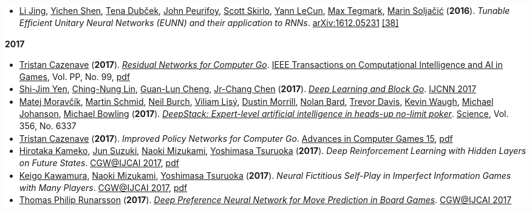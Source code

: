 - [Li Jing](index.php?title=Li_Jing&action=edit&redlink=1 "Li Jing (page does not exist)"), [Yichen Shen](index.php?title=Yichen_Shen&action=edit&redlink=1 "Yichen Shen (page does not exist)"), [Tena Dubček](index.php?title=Tena_Dub%C4%8Dek&action=edit&redlink=1 "Tena Dubček (page does not exist)"), [John Peurifoy](index.php?title=John_Peurifoy&action=edit&redlink=1 "John Peurifoy (page does not exist)"), [Scott Skirlo](index.php?title=Scott_Skirlo&action=edit&redlink=1 "Scott Skirlo (page does not exist)"), [Yann LeCun](Mathematician#YLeCun "Mathematician"), [Max Tegmark](index.php?title=Max_Tegmark&action=edit&redlink=1 "Max Tegmark (page does not exist)"), [Marin Soljačić](index.php?title=Marin_Solja%C4%8Di%C4%87&action=edit&redlink=1 "Marin Soljačić (page does not exist)") (**2016**). *Tunable Efficient Unitary Neural Networks (EUNN) and their application to RNNs*. [arXiv:1612.05231](https://arxiv.org/abs/1612.05231) <a id="cite-note-38" href="#cite-ref-38">[38]</a>

**2017**

- [Tristan Cazenave](Tristan_Cazenave "Tristan Cazenave") (**2017**). *[Residual Networks for Computer Go](http://ieeexplore.ieee.org/document/7875402/)*. [IEEE Transactions on Computational Intelligence and AI in Games](IEEE#TOCIAIGAMES "IEEE"), Vol. PP, No. 99, [pdf](http://www.lamsade.dauphine.fr/~cazenave/papers/resnet.pdf)
- [Shi-Jim Yen](Shi-Jim_Yen "Shi-Jim Yen"), [Ching-Nung Lin](index.php?title=Ching-Nung_Lin&action=edit&redlink=1 "Ching-Nung Lin (page does not exist)"), [Guan-Lun Cheng](index.php?title=Guan-Lun_Cheng&action=edit&redlink=1 "Guan-Lun Cheng (page does not exist)"), [Jr-Chang Chen](Jr-Chang_Chen "Jr-Chang Chen") (**2017**). *[Deep Learning and Block Go](http://ieeexplore.ieee.org/document/7966187/)*. [IJCNN 2017](http://ieeexplore.ieee.org/xpl/mostRecentIssue.jsp?punumber=7958416)
- [Matej Moravčík](index.php?title=Matej_Morav%C4%8D%C3%ADk&action=edit&redlink=1 "Matej Moravčík (page does not exist)"), [Martin Schmid](Mathematician#MSchmid "Mathematician"), [Neil Burch](index.php?title=Neil_Burch&action=edit&redlink=1 "Neil Burch (page does not exist)"), [Viliam Lisý](index.php?title=Viliam_Lis%C3%BD&action=edit&redlink=1 "Viliam Lisý (page does not exist)"), [Dustin Morrill](index.php?title=Dustin_Morrill&action=edit&redlink=1 "Dustin Morrill (page does not exist)"), [Nolan Bard](index.php?title=Nolan_Bard&action=edit&redlink=1 "Nolan Bard (page does not exist)"), [Trevor Davis](index.php?title=Trevor_Davis&action=edit&redlink=1 "Trevor Davis (page does not exist)"), [Kevin Waugh](index.php?title=Kevin_Waugh&action=edit&redlink=1 "Kevin Waugh (page does not exist)"), [Michael Johanson](index.php?title=Michael_Johanson&action=edit&redlink=1 "Michael Johanson (page does not exist)"), [Michael Bowling](Michael_Bowling "Michael Bowling") (**2017**). *[DeepStack: Expert-level artificial intelligence in heads-up no-limit poker](http://science.sciencemag.org/content/356/6337/508)*. [Science](<https://en.wikipedia.org/wiki/Science_(journal)>), Vol. 356, No. 6337
- [Tristan Cazenave](Tristan_Cazenave "Tristan Cazenave") (**2017**). *Improved Policy Networks for Computer Go*. [Advances in Computer Games 15](Advances_in_Computer_Games_15 "Advances in Computer Games 15"), [pdf](http://www.lamsade.dauphine.fr/~cazenave/papers/gofairsbn.pdf)
- [Hirotaka Kameko](index.php?title=Hirotaka_Kameko&action=edit&redlink=1 "Hirotaka Kameko (page does not exist)"), [Jun Suzuki](index.php?title=Jun_Suzuki&action=edit&redlink=1 "Jun Suzuki (page does not exist)"), [Naoki Mizukami](Naoki_Mizukami "Naoki Mizukami"), [Yoshimasa Tsuruoka](Yoshimasa_Tsuruoka "Yoshimasa Tsuruoka") (**2017**). *Deep Reinforcement Learning with Hidden Layers on Future States*. [CGW@IJCAI 2017](Conferences#IJCAI2017 "Conferences"), [pdf](http://www.lamsade.dauphine.fr/~cazenave/cgw2017/Kameko.pdf)
- [Keigo Kawamura](index.php?title=Keigo_Kawamura&action=edit&redlink=1 "Keigo Kawamura (page does not exist)"), [Naoki Mizukami](Naoki_Mizukami "Naoki Mizukami"), [Yoshimasa Tsuruoka](Yoshimasa_Tsuruoka "Yoshimasa Tsuruoka") (**2017**). *Neural Fictitious Self-Play in Imperfect Information Games with Many Players*. [CGW@IJCAI 2017](Conferences#IJCAI2017 "Conferences"), [pdf](http://www.lamsade.dauphine.fr/~cazenave/cgw2017/Kawamura.pdf)
- [Thomas Philip Runarsson](Thomas_Philip_Runarsson "Thomas Philip Runarsson") (**2017**). *[Deep Preference Neural Network for Move Prediction in Board Games](https://link.springer.com/chapter/10.1007/978-3-319-75931-9_3)*. [CGW@IJCAI 2017](Conferences#IJCAI2017 "Conferences")